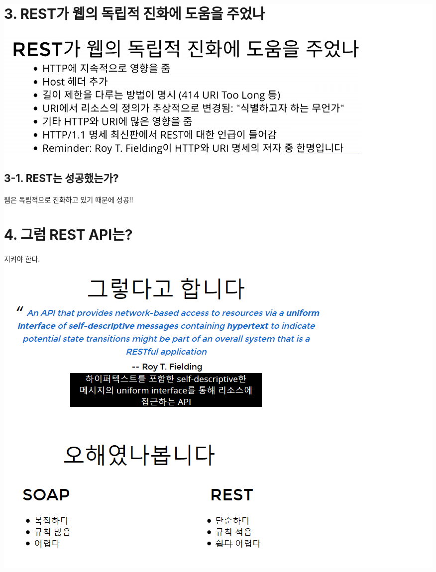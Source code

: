# 3. REST가 웹의 독립적 진화에 도움을 주었나

![](../99Img/rest21.png)

## 3-1. REST는 성공했는가?

웹은 독립적으로 진화하고 있기 때문에 성공!!

# 4. 그럼 REST API는?

지켜야 한다.

![](../99Img/rest22.png)

![](../99Img/rest23.png)
